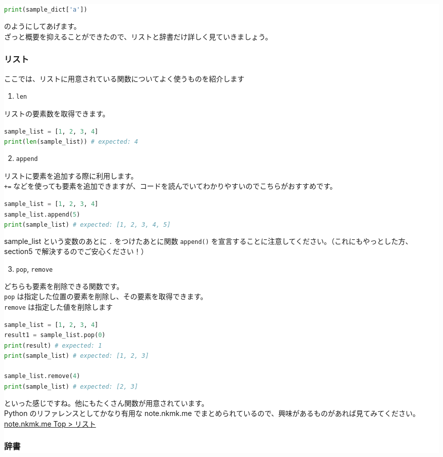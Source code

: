 ```python
print(sample_dict['a'])
```

のようにしてあげます。<br>
ざっと概要を抑えることができたので、リストと辞書だけ詳しく見ていきましょう。



### リスト

ここでは、リストに用意されている関数についてよく使うものを紹介します

1. `len`

リストの要素数を取得できます。

```python
sample_list = [1, 2, 3, 4]
print(len(sample_list)) # expected: 4
```

2. `append`

リストに要素を追加する際に利用します。<br>
`+=` などを使っても要素を追加できますが、コードを読んでいてわかりやすいのでこちらがおすすめです。

```python
sample_list = [1, 2, 3, 4]
sample_list.append(5)
print(sample_list) # expected: [1, 2, 3, 4, 5]
```

sample_list という変数のあとに `.` をつけたあとに関数 `append()` を宣言することに注意してください。（これにもやっとした方、 section5 で解決するのでご安心ください！）


3. `pop`, `remove`

どちらも要素を削除できる関数です。<br>
`pop` は指定した位置の要素を削除し、その要素を取得できます。<br>
`remove` は指定した値を削除します


```python
sample_list = [1, 2, 3, 4]
result1 = sample_list.pop(0)
print(result) # expected: 1
print(sample_list) # expected: [1, 2, 3]

sample_list.remove(4)
print(sample_list) # expected: [2, 3]
```

といった感じですね。他にもたくさん関数が用意されています。<br>
Python のリファレンスとしてかなり有用な note.nkmk.me でまとめられているので、興味があるものがあれば見てみてください。<br>
[note.nkmk.me Top > リスト](https://note.nkmk.me/list/)


### 辞書

